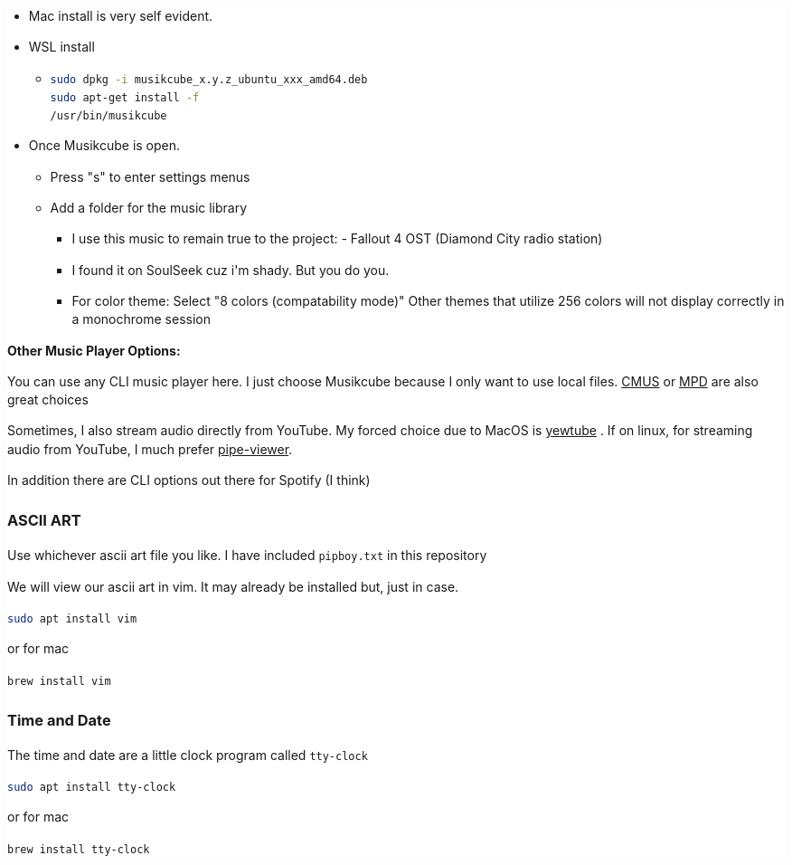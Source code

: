 - Mac install is very self evident.   
- WSL install
  
  - ```bash
    sudo dpkg -i musikcube_x.y.z_ubuntu_xxx_amd64.deb
    sudo apt-get install -f
    /usr/bin/musikcube
    ```

- Once Musikcube is open.   
  
  - Press "s" to enter settings menus
  
  - Add a folder for the music library 
    
    - I use this music to remain true to the project: - Fallout 4 OST (Diamond City radio station) 
    
    - I found it on SoulSeek cuz i'm shady. But you do you.
    
    - For color theme: Select "8 colors (compatability mode)" Other themes that utilize 256 colors will not display correctly in a monochrome session

**Other Music Player Options:**  

You can use any CLI music player here.  I just choose Musikcube because I only want to use local files.   [CMUS](https://github.com/cmus/cmus) or [MPD](https://github.com/MusicPlayerDaemon/MPD) are also great choices

Sometimes, I also stream audio directly from YouTube.  My forced choice due to MacOS is [yewtube](https://github.com/iamtalhaasghar/yewtube) .   If on linux, for streaming audio from YouTube, I much prefer [pipe-viewer](https://github.com/trizen/pipe-viewer).    

In addition there are CLI options out there for Spotify (I think)

### ASCII ART

Use whichever ascii art file you like.  I have included `pipboy.txt` in this repository

We will view our ascii art in vim.  It may already be installed but, just in case.

```bash
sudo apt install vim
```

or for mac

```bash
brew install vim
```

### Time and Date

The time and date are a little clock program called `tty-clock`

```bash
sudo apt install tty-clock
```

or for mac

```bash
brew install tty-clock
```
